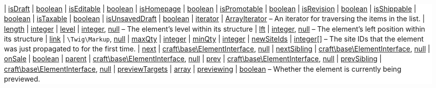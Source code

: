 | [isDraft](https://docs.craftcms.com/api/v3/craft-base-elementinterface.html#isdraft "Defined by craft\base\ElementInterface")                               | [boolean](http://php.net/language.types.boolean)
| [isEditable](craft-commerce-elements-variant.md#iseditable)                                                                                                 | [boolean](http://php.net/language.types.boolean)
| [isHomepage](https://docs.craftcms.com/api/v3/craft-base-elementinterface.html#ishomepage "Defined by craft\base\ElementInterface")                         | [boolean](http://php.net/language.types.boolean)
| [isPromotable](craft-commerce-elements-variant.md#ispromotable)                                                                                             | [boolean](http://php.net/language.types.boolean)
| [isRevision](https://docs.craftcms.com/api/v3/craft-base-elementinterface.html#isrevision "Defined by craft\base\ElementInterface")                         | [boolean](http://php.net/language.types.boolean)
| [isShippable](craft-commerce-base-purchasable.md#isshippable "Defined by craft\commerce\base\Purchasable")                                                  | [boolean](http://php.net/language.types.boolean)
| [isTaxable](craft-commerce-base-purchasable.md#istaxable "Defined by craft\commerce\base\Purchasable")                                                      | [boolean](http://php.net/language.types.boolean)
| [isUnsavedDraft](https://docs.craftcms.com/api/v3/craft-base-elementinterface.html#isunsaveddraft "Defined by craft\base\ElementInterface")                 | [boolean](http://php.net/language.types.boolean)
| [iterator](https://www.yiiframework.com/doc/api/2.0/yii-base-model#$iterator-detail "Defined by yii\base\Model")                                            | [ArrayIterator](http://php.net/class.arrayiterator) – An iterator for traversing the items in the list.
| [length](craft-commerce-elements-variant.md#length)                                                                                                         | [integer](http://php.net/language.types.integer)
| [level](https://docs.craftcms.com/api/v3/craft-base-elementtrait.html#level "Defined by craft\base\ElementTrait")                                           | [integer](http://php.net/language.types.integer), [null](http://php.net/language.types.null) – The element’s level within its structure
| [lft](https://docs.craftcms.com/api/v3/craft-base-elementtrait.html#lft "Defined by craft\base\ElementTrait")                                               | [integer](http://php.net/language.types.integer), [null](http://php.net/language.types.null) – The element’s left position within its structure
| [link](https://docs.craftcms.com/api/v3/craft-base-elementinterface.html#link "Defined by craft\base\ElementInterface")                                     | `\Twig\Markup`, [null](http://php.net/language.types.null)
| [maxQty](craft-commerce-elements-variant.md#maxqty)                                                                                                         | [integer](http://php.net/language.types.integer)
| [minQty](craft-commerce-elements-variant.md#minqty)                                                                                                         | [integer](http://php.net/language.types.integer)
| [newSiteIds](https://docs.craftcms.com/api/v3/craft-base-elementtrait.html#newsiteids "Defined by craft\base\ElementTrait")                                 | [integer](http://php.net/language.types.integer)[] – The site IDs that the element was just propagated to for the first time.
| [next](https://docs.craftcms.com/api/v3/craft-base-elementinterface.html#next "Defined by craft\base\ElementInterface")                                     | [craft\base\ElementInterface](https://docs.craftcms.com/api/v3/craft-base-elementinterface.html), [null](http://php.net/language.types.null)
| [nextSibling](https://docs.craftcms.com/api/v3/craft-base-elementinterface.html#nextsibling "Defined by craft\base\ElementInterface")                       | [craft\base\ElementInterface](https://docs.craftcms.com/api/v3/craft-base-elementinterface.html), [null](http://php.net/language.types.null)
| [onSale](craft-commerce-base-purchasable.md#onsale "Defined by craft\commerce\base\Purchasable")                                                            | [boolean](http://php.net/language.types.boolean)
| [parent](https://docs.craftcms.com/api/v3/craft-base-elementinterface.html#parent "Defined by craft\base\ElementInterface")                                 | [craft\base\ElementInterface](https://docs.craftcms.com/api/v3/craft-base-elementinterface.html), [null](http://php.net/language.types.null)
| [prev](https://docs.craftcms.com/api/v3/craft-base-elementinterface.html#prev "Defined by craft\base\ElementInterface")                                     | [craft\base\ElementInterface](https://docs.craftcms.com/api/v3/craft-base-elementinterface.html), [null](http://php.net/language.types.null)
| [prevSibling](https://docs.craftcms.com/api/v3/craft-base-elementinterface.html#prevsibling "Defined by craft\base\ElementInterface")                       | [craft\base\ElementInterface](https://docs.craftcms.com/api/v3/craft-base-elementinterface.html), [null](http://php.net/language.types.null)
| [previewTargets](https://docs.craftcms.com/api/v3/craft-base-elementinterface.html#previewtargets "Defined by craft\base\ElementInterface")                 | [array](http://php.net/language.types.array)
| [previewing](https://docs.craftcms.com/api/v3/craft-base-elementtrait.html#previewing "Defined by craft\base\ElementTrait")                                 | [boolean](http://php.net/language.types.boolean) – Whether the element is currently being previewed.